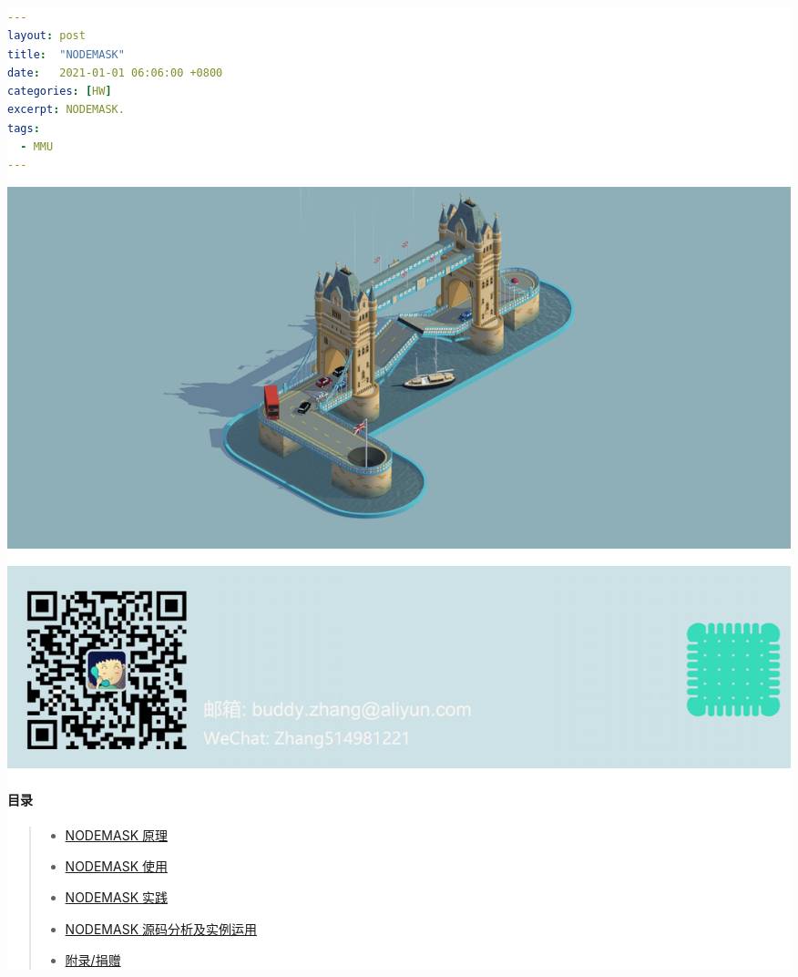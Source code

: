 ```yaml
---
layout: post
title:  "NODEMASK"
date:   2021-01-01 06:06:00 +0800
categories: [HW]
excerpt: NODEMASK.
tags:
  - MMU
---
```


![](/assets/PDB/BiscuitOS/kernel/IND00000L0.PNG)

![](/assets/PDB/RPI/RPI100100.png)

#### 目录

> - [NODEMASK 原理](#A)
>
> - [NODEMASK 使用](#B)
>
> - [NODEMASK 实践](#C)
>
> - [NODEMASK 源码分析及实例运用](#D)
>
> - [附录/捐赠](#Z0)
